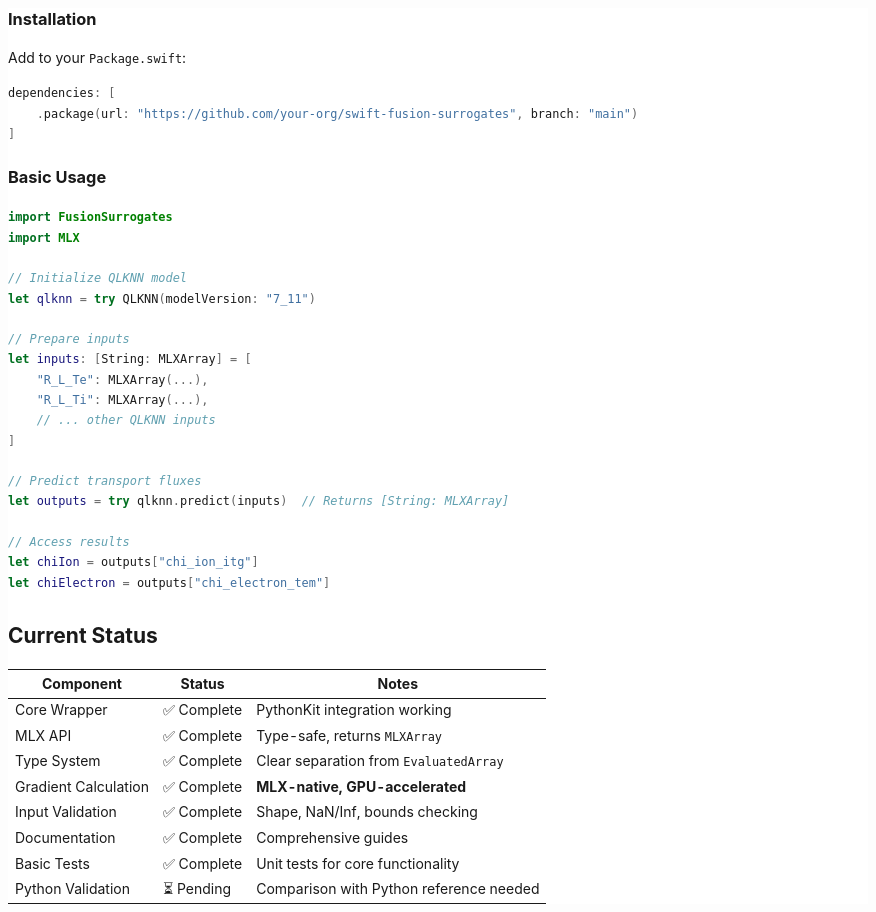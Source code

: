 ### Installation

Add to your `Package.swift`:

```swift
dependencies: [
    .package(url: "https://github.com/your-org/swift-fusion-surrogates", branch: "main")
]
```

### Basic Usage

```swift
import FusionSurrogates
import MLX

// Initialize QLKNN model
let qlknn = try QLKNN(modelVersion: "7_11")

// Prepare inputs
let inputs: [String: MLXArray] = [
    "R_L_Te": MLXArray(...),
    "R_L_Ti": MLXArray(...),
    // ... other QLKNN inputs
]

// Predict transport fluxes
let outputs = try qlknn.predict(inputs)  // Returns [String: MLXArray]

// Access results
let chiIon = outputs["chi_ion_itg"]
let chiElectron = outputs["chi_electron_tem"]
```

## Current Status

| Component | Status | Notes |
|-----------|--------|-------|
| Core Wrapper | ✅ Complete | PythonKit integration working |
| MLX API | ✅ Complete | Type-safe, returns `MLXArray` |
| Type System | ✅ Complete | Clear separation from `EvaluatedArray` |
| Gradient Calculation | ✅ Complete | **MLX-native, GPU-accelerated** |
| Input Validation | ✅ Complete | Shape, NaN/Inf, bounds checking |
| Documentation | ✅ Complete | Comprehensive guides |
| Basic Tests | ✅ Complete | Unit tests for core functionality |
| Python Validation | ⏳ Pending | Comparison with Python reference needed |
